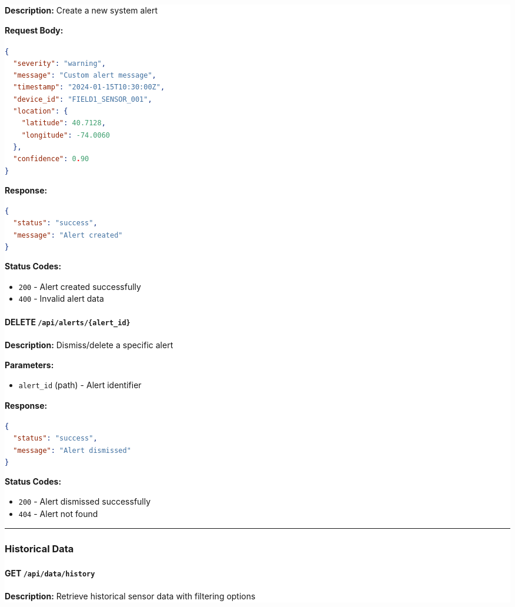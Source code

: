 **Description:** Create a new system alert

**Request Body:**
```json
{
  "severity": "warning",
  "message": "Custom alert message",
  "timestamp": "2024-01-15T10:30:00Z",
  "device_id": "FIELD1_SENSOR_001",
  "location": {
    "latitude": 40.7128,
    "longitude": -74.0060
  },
  "confidence": 0.90
}
```

**Response:**
```json
{
  "status": "success",
  "message": "Alert created"
}
```

**Status Codes:**
- `200` - Alert created successfully
- `400` - Invalid alert data

#### DELETE `/api/alerts/{alert_id}`

**Description:** Dismiss/delete a specific alert

**Parameters:**
- `alert_id` (path) - Alert identifier

**Response:**
```json
{
  "status": "success",
  "message": "Alert dismissed"
}
```

**Status Codes:**
- `200` - Alert dismissed successfully
- `404` - Alert not found

---

### Historical Data

#### GET `/api/data/history`

**Description:** Retrieve historical sensor data with filtering options
